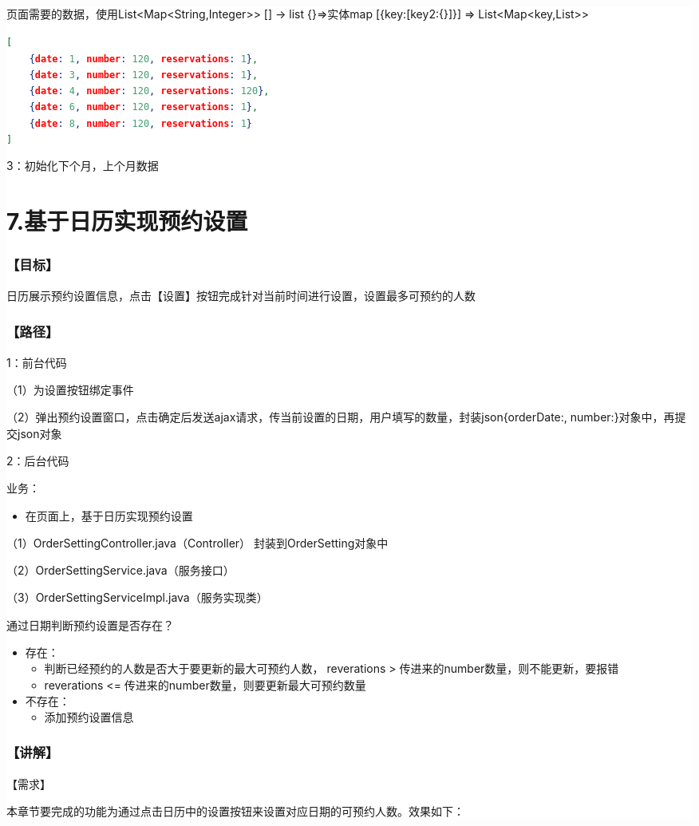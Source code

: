 页面需要的数据，使用List<Map<String,Integer>>   [] -> list {}=>实体map  [{key:[key2:{}]}] => List<Map<key,List<Map>>>

```json
[
    {date: 1, number: 120, reservations: 1},
    {date: 3, number: 120, reservations: 1},
    {date: 4, number: 120, reservations: 120},
    {date: 6, number: 120, reservations: 1},
    {date: 8, number: 120, reservations: 1}
]
```

3：初始化下个月，上个月数据

# 7.基于日历实现预约设置

### 【目标】

日历展示预约设置信息，点击【设置】按钮完成针对当前时间进行设置，设置最多可预约的人数

### 【路径】

1：前台代码

（1）为设置按钮绑定事件

（2）弹出预约设置窗口，点击确定后发送ajax请求，传当前设置的日期，用户填写的数量，封装json{orderDate:, number:}对象中，再提交json对象

2：后台代码

业务：

- 在页面上，基于日历实现预约设置

（1）OrderSettingController.java（Controller） 封装到OrderSetting对象中

（2）OrderSettingService.java（服务接口）

（3）OrderSettingServiceImpl.java（服务实现类）

通过日期判断预约设置是否存在？

* 存在：
  * 判断已经预约的人数是否大于要更新的最大可预约人数， reverations > 传进来的number数量，则不能更新，要报错
  * reverations <= 传进来的number数量，则要更新最大可预约数量
* 不存在：
  * 添加预约设置信息



### 【讲解】

【需求】

本章节要完成的功能为通过点击日历中的设置按钮来设置对应日期的可预约人数。效果如下：
